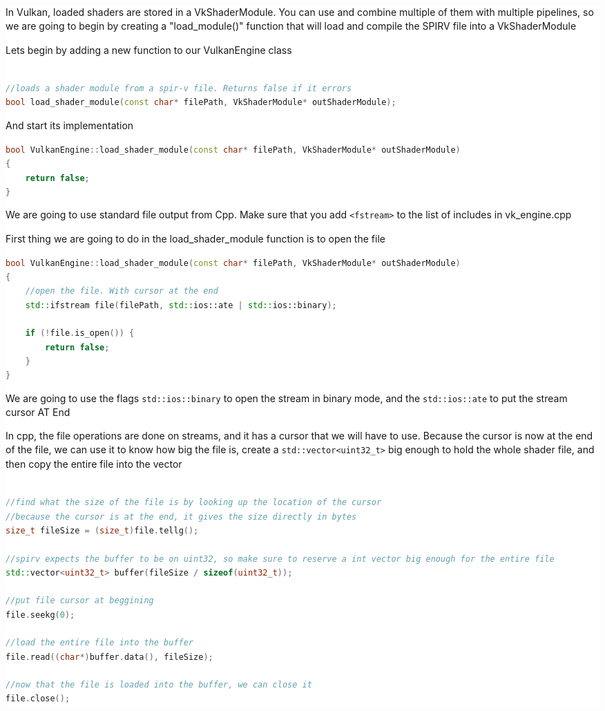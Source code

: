 In Vulkan, loaded shaders are stored in a VkShaderModule. You can use and combine multiple of them with multiple pipelines, so we are going to begin by creating a "load_module()" function that will load and compile the SPIRV file into a VkShaderModule

Lets begin by adding a new function to our VulkanEngine class 
```cpp

//loads a shader module from a spir-v file. Returns false if it errors
bool load_shader_module(const char* filePath, VkShaderModule* outShaderModule);
```

And start its implementation

```cpp
bool VulkanEngine::load_shader_module(const char* filePath, VkShaderModule* outShaderModule)
{
	return false;
}
```

We are going to use standard file output from Cpp. Make sure that you add `<fstream>` to the list of includes in vk_engine.cpp


First thing we are going to do in the load_shader_module function is to open the file
```cpp
bool VulkanEngine::load_shader_module(const char* filePath, VkShaderModule* outShaderModule)
{
	//open the file. With cursor at the end
	std::ifstream file(filePath, std::ios::ate | std::ios::binary);

	if (!file.is_open()) {
		return false;
	}
}
```

We are going to use the flags `std::ios::binary` to open the stream in binary mode, and the `std::ios::ate` to put the stream cursor AT End

In cpp, the file operations are done on streams, and it has a cursor that we will have to use. Because the cursor is now at the end of the file, we can use it to know how big the file is, create a `std::vector<uint32_t>` big enough to hold the whole shader file, and then copy the entire file into the vector

```cpp

//find what the size of the file is by looking up the location of the cursor
//because the cursor is at the end, it gives the size directly in bytes
size_t fileSize = (size_t)file.tellg();

//spirv expects the buffer to be on uint32, so make sure to reserve a int vector big enough for the entire file
std::vector<uint32_t> buffer(fileSize / sizeof(uint32_t));

//put file cursor at beggining
file.seekg(0);

//load the entire file into the buffer
file.read((char*)buffer.data(), fileSize);

//now that the file is loaded into the buffer, we can close it
file.close();

```
